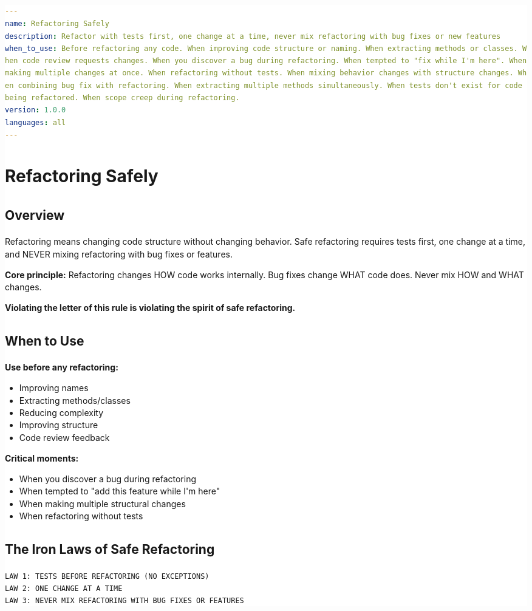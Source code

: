 ```yaml
---
name: Refactoring Safely
description: Refactor with tests first, one change at a time, never mix refactoring with bug fixes or new features
when_to_use: Before refactoring any code. When improving code structure or naming. When extracting methods or classes. When code review requests changes. When you discover a bug during refactoring. When tempted to "fix while I'm here". When making multiple changes at once. When refactoring without tests. When mixing behavior changes with structure changes. When combining bug fix with refactoring. When extracting multiple methods simultaneously. When tests don't exist for code being refactored. When scope creep during refactoring.
version: 1.0.0
languages: all
---
```


# Refactoring Safely

## Overview

Refactoring means changing code structure without changing behavior. Safe refactoring requires tests first, one change at a time, and NEVER mixing refactoring with bug fixes or features.

**Core principle:** Refactoring changes HOW code works internally. Bug fixes change WHAT code does. Never mix HOW and WHAT changes.

**Violating the letter of this rule is violating the spirit of safe refactoring.**

## When to Use

**Use before any refactoring:**

- Improving names
- Extracting methods/classes
- Reducing complexity
- Improving structure
- Code review feedback

**Critical moments:**

- When you discover a bug during refactoring
- When tempted to "add this feature while I'm here"
- When making multiple structural changes
- When refactoring without tests

## The Iron Laws of Safe Refactoring

```
LAW 1: TESTS BEFORE REFACTORING (NO EXCEPTIONS)
LAW 2: ONE CHANGE AT A TIME
LAW 3: NEVER MIX REFACTORING WITH BUG FIXES OR FEATURES
```
